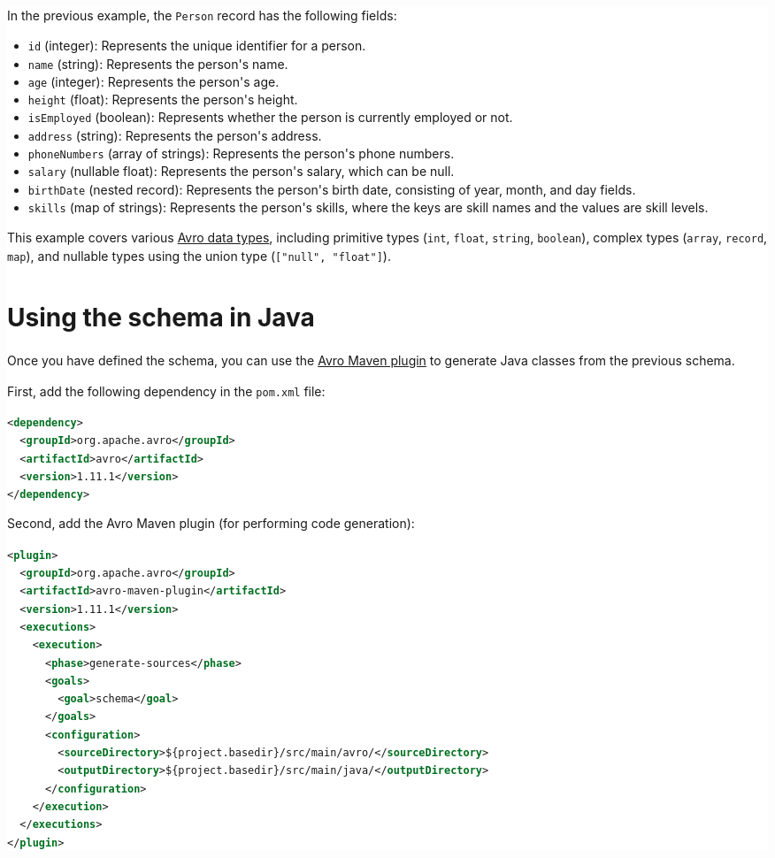 In the previous example, the `Person` record has the following fields:

- `id` (integer): Represents the unique identifier for a person.
- `name` (string): Represents the person's name.
- `age` (integer): Represents the person's age.
- `height` (float): Represents the person's height.
- `isEmployed` (boolean): Represents whether the person is currently employed or not.
- `address` (string): Represents the person's address.
- `phoneNumbers` (array of strings): Represents the person's phone numbers.
- `salary` (nullable float): Represents the person's salary, which can be null.
- `birthDate` (nested record): Represents the person's birth date, consisting of year, month, and day fields.
- `skills` (map of strings): Represents the person's skills, where the keys are skill names and the values are skill levels.

This example covers various [Avro data types](https://avro.apache.org/docs/1.11.1/specification/), including primitive types (`int`, `float`, `string`, `boolean`), complex types (`array`, `record`, `map`), and nullable types using the union type (`["null", "float"]`).

# Using the schema in Java

Once you have defined the schema, you can use the [Avro Maven plugin](https://mvnrepository.com/artifact/org.apache.avro/avro-maven-plugin) to generate Java classes from the previous schema.

First, add the following dependency in the `pom.xml` file:

```xml
<dependency>
  <groupId>org.apache.avro</groupId>
  <artifactId>avro</artifactId>
  <version>1.11.1</version>
</dependency>
```

Second, add the Avro Maven plugin (for performing code generation):

```xml
<plugin>
  <groupId>org.apache.avro</groupId>
  <artifactId>avro-maven-plugin</artifactId>
  <version>1.11.1</version>
  <executions>
    <execution>
      <phase>generate-sources</phase>
      <goals>
        <goal>schema</goal>
      </goals>
      <configuration>
        <sourceDirectory>${project.basedir}/src/main/avro/</sourceDirectory>
        <outputDirectory>${project.basedir}/src/main/java/</outputDirectory>
      </configuration>
    </execution>
  </executions>
</plugin>
```


[//]: # (see https://mermaid-js.github.io)
[//]: # (Person.png)
[//]: # (Person-Builder.png)
[^1]: In this article we refer to "Avro" as the Apache Avro project, and "AVRO" as the Avro data serialization format.
